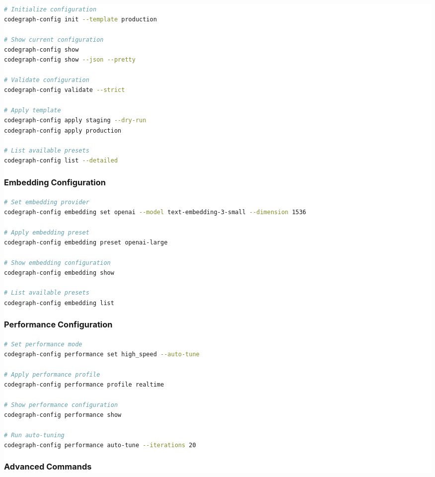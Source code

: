 ```bash
# Initialize configuration
codegraph-config init --template production

# Show current configuration
codegraph-config show
codegraph-config show --json --pretty

# Validate configuration
codegraph-config validate --strict

# Apply template
codegraph-config apply staging --dry-run
codegraph-config apply production

# List available presets
codegraph-config list --detailed
```

### Embedding Configuration

```bash
# Set embedding provider
codegraph-config embedding set openai --model text-embedding-3-small --dimension 1536

# Apply embedding preset
codegraph-config embedding preset openai-large

# Show embedding configuration
codegraph-config embedding show

# List available presets
codegraph-config embedding list
```

### Performance Configuration

```bash
# Set performance mode
codegraph-config performance set high_speed --auto-tune

# Apply performance profile
codegraph-config performance profile realtime

# Show performance configuration
codegraph-config performance show

# Run auto-tuning
codegraph-config performance auto-tune --iterations 20
```

### Advanced Commands
